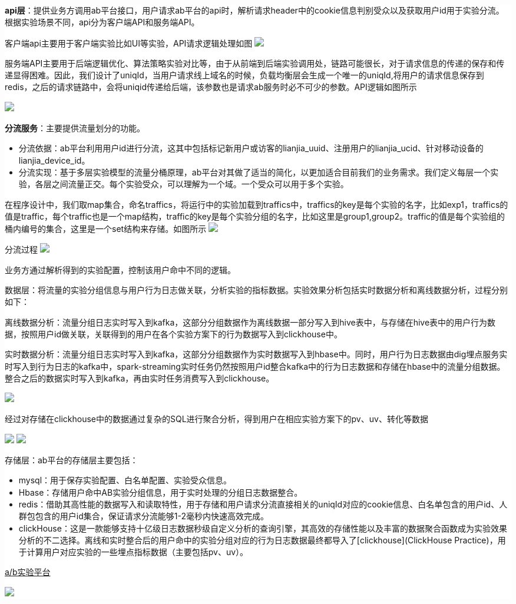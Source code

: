 **api层**：提供业务方调用ab平台接口，用户请求ab平台的api时，解析请求header中的cookie信息判别受众以及获取用户id用于实验分流。根据实验场景不同，api分为客户端API和服务端API。

​客户端api主要用于客户端实验比如UI等实验，API请求逻辑处理如图
![](https://img-blog.csdnimg.cn/img_convert/0997b137443baf6087eb9e9a86d16348.png)

服务端API主要用于后端逻辑优化、算法策略实验对比等，由于从前端到后端实验调用处，链路可能很长，对于请求信息的传递的保存和传递显得困难。因此，我们设计了uniqId，当用户请求线上域名的时候，负载均衡层会生成一个唯一的uniqId,将用户的请求信息保存到redis，之后的请求链路中，会将uniqid传递给后端，该参数也是请求ab服务时必不可少的参数。API逻辑如图所示

![](https://img-blog.csdnimg.cn/img_convert/ec336dea3128fd6c3dc5c5fc0c4694b0.png)

**分流服务**：主要提供流量划分的功能。
- 分流依据：ab平台利用用户id进行分流，这其中包括标记新用户或访客的lianjia_uuid、注册用户的lianjia_ucid、针对移动设备的lianjia_device_id。
- 分流实现：基于多层实验模型的流量分桶原理，ab平台对其做了适当的简化，以更加适合目前我们的业务需求。我们定义每层一个实验，各层之间流量正交。每个实验受众，可以理解为一个域。一个受众可以用于多个实验。

​在程序设计中，我们取map集合，命名traffics，将运行中的实验加载到traffics中，traffics的key是每个实验的名字，比如exp1，traffics的值是traffic，每个traffic也是一个map结构，traffic的key是每个实验分组的名字，比如这里是group1,group2。traffic的值是每个实验组的桶内编号的集合，这里是一个set结构来存储。如图所示
![](https://img-blog.csdnimg.cn/img_convert/6e1d234993ae47cfd3f19b55c44188dc.png)

分流过程
![](https://img-blog.csdnimg.cn/img_convert/b890373101df08ea8231798fc604f43e.png)

业务方通过解析得到的实验配置，控制该用户命中不同的逻辑。

​ 数据层：将流量的实验分组信息与用户行为日志做关联，分析实验的指标数据。实验效果分析包括实时数据分析和离线数据分析，过程分别如下：

​ 离线数据分析：流量分组日志实时写入到kafka，这部分分组数据作为离线数据一部分写入到hive表中，与存储在hive表中的用户行为数据，按照用户id做关联，关联得到的用户在各个实验方案下的行为数据写入到clickhouse中。

​ 实时数据分析：流量分组日志实时写入到kafka，这部分分组数据作为实时数据写入到hbase中。同时，用户行为日志数据由dig埋点服务实时写入到行为日志的kafka中，spark-streaming实时任务仍然按照用户id整合kafka中的行为日志数据和存储在hbase中的流量分组数据。整合之后的数据实时写入到kafka，再由实时任务消费写入到clickhouse。

![](https://img-blog.csdnimg.cn/img_convert/55447a6b7afb5cafd2eebf246ab46d10.png)

​ 经过对存储在clickhouse中的数据通过复杂的SQL进行聚合分析，得到用户在相应实验方案下的pv、uv、转化等数据

![](https://img-blog.csdnimg.cn/img_convert/220bf6c27330a2f153a5d3ed767f5ac2.png)
![](https://img-blog.csdnimg.cn/img_convert/12f218489f4092f9fad85457be8996e0.png)

存储层：ab平台的存储层主要包括：
- mysql：用于保存实验配置、白名单配置、实验受众信息。
- Hbase：存储用户命中AB实验分组信息，用于实时处理的分组日志数据整合。
- redis：借助其高性能的数据写入和读取特性，用于存储和用户请求分流直接相关的uniqId对应的cookie信息、白名单包含的用户id、人群包包含的用户id集合，保证请求分流能够1-2毫秒内快速高效完成。
- clickHouse：这是一款能够支持十亿级日志数据秒级自定义分析的查询引擎，其高效的存储性能以及丰富的数据聚合函数成为实验效果分析的不二选择。离线和实时整合后的用户命中的实验分组对应的行为日志数据最终都导入了[clickhouse](ClickHouse Practice)，用于计算用户对应实验的一些埋点指标数据（主要包括pv、uv）。


[a/b实验平台](https://blog.csdn.net/lsgqjh/article/details/97066691)

![](https://img-blog.csdnimg.cn/20190724020924493.png?x-oss-process=image/watermark,type_ZmFuZ3poZW5naGVpdGk,shadow_10,text_aHR0cHM6Ly9ibG9nLmNzZG4ubmV0L2xzZ3FqaA==,size_16,color_FFFFFF,t_70)


